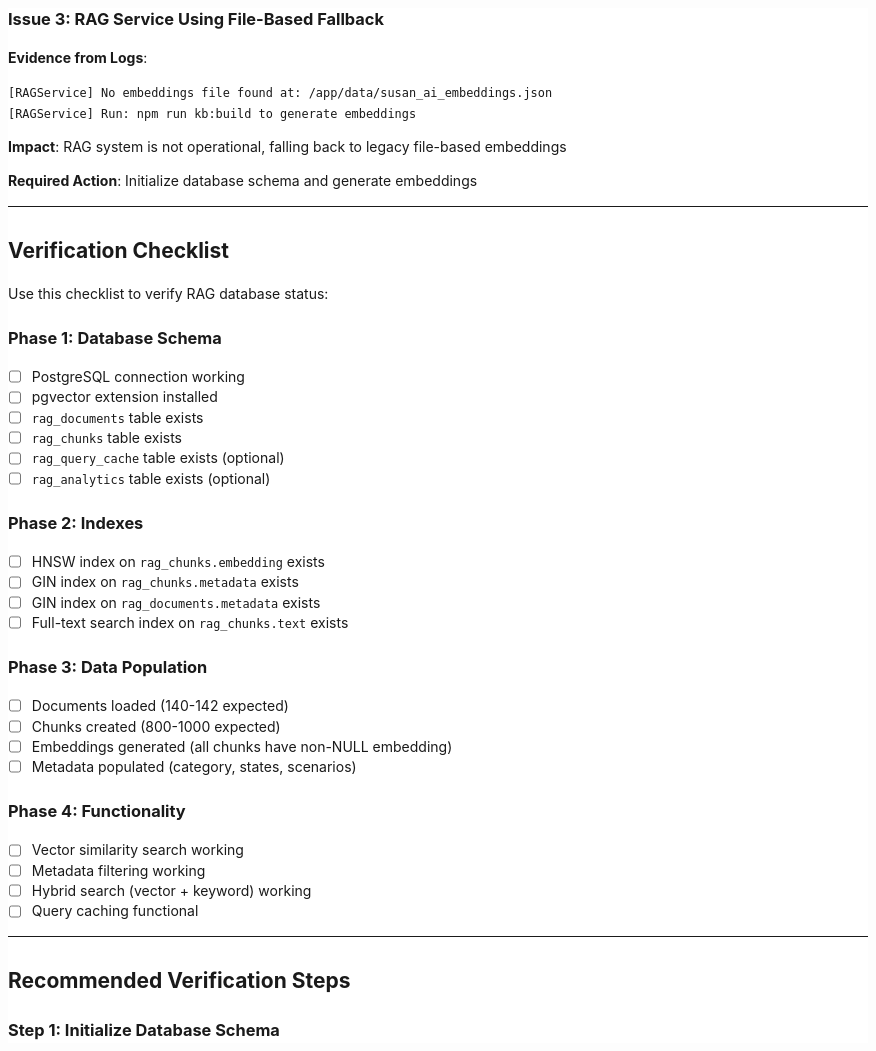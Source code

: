 
### Issue 3: RAG Service Using File-Based Fallback

**Evidence from Logs**:
```
[RAGService] No embeddings file found at: /app/data/susan_ai_embeddings.json
[RAGService] Run: npm run kb:build to generate embeddings
```

**Impact**: RAG system is not operational, falling back to legacy file-based embeddings

**Required Action**: Initialize database schema and generate embeddings

---

## Verification Checklist

Use this checklist to verify RAG database status:

### Phase 1: Database Schema
- [ ] PostgreSQL connection working
- [ ] pgvector extension installed
- [ ] `rag_documents` table exists
- [ ] `rag_chunks` table exists
- [ ] `rag_query_cache` table exists (optional)
- [ ] `rag_analytics` table exists (optional)

### Phase 2: Indexes
- [ ] HNSW index on `rag_chunks.embedding` exists
- [ ] GIN index on `rag_chunks.metadata` exists
- [ ] GIN index on `rag_documents.metadata` exists
- [ ] Full-text search index on `rag_chunks.text` exists

### Phase 3: Data Population
- [ ] Documents loaded (140-142 expected)
- [ ] Chunks created (800-1000 expected)
- [ ] Embeddings generated (all chunks have non-NULL embedding)
- [ ] Metadata populated (category, states, scenarios)

### Phase 4: Functionality
- [ ] Vector similarity search working
- [ ] Metadata filtering working
- [ ] Hybrid search (vector + keyword) working
- [ ] Query caching functional

---

## Recommended Verification Steps

### Step 1: Initialize Database Schema
